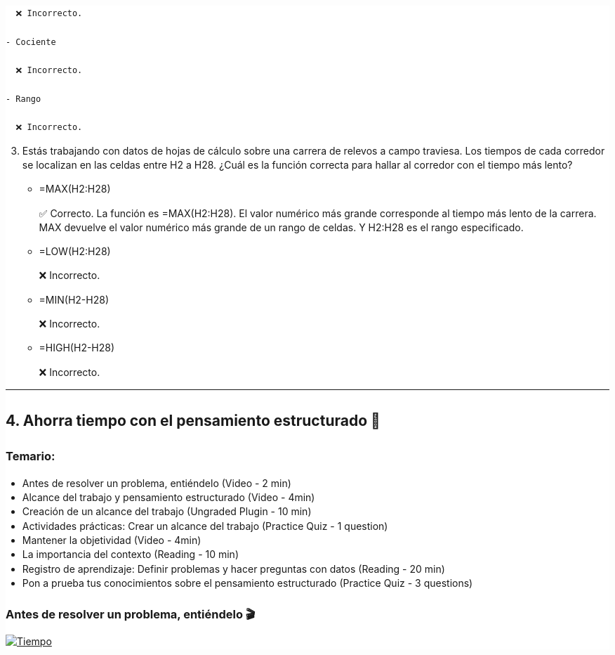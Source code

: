       ❌ Incorrecto.
    
    - Cociente
    
      ❌ Incorrecto.
      
    - Rango
    
      ❌ Incorrecto.


3. Estás trabajando con datos de hojas de cálculo sobre una carrera de relevos a campo traviesa. Los tiempos de cada corredor se localizan en las celdas entre H2 a H28. ¿Cuál es la función correcta para hallar al corredor con el tiempo más lento?

    - =MAX(H2:H28)
    
      ✅ Correcto. La función es =MAX(H2:H28). El valor numérico más grande corresponde al tiempo más lento de la carrera. MAX devuelve el valor numérico más grande de un rango de celdas. Y H2:H28 es el rango especificado.
  
    - =LOW(H2:H28)
    
      ❌ Incorrecto.
    
    - =MIN(H2-H28)
    
      ❌ Incorrecto.
      
    - =HIGH(H2-H28)
    
      ❌ Incorrecto.
      
---

## 4. Ahorra tiempo con el pensamiento estructurado 🧠

### Temario: 

- Antes de resolver un problema, entiéndelo (Video - 2 min)
- Alcance del trabajo y pensamiento estructurado (Video - 4min)
- Creación de un alcance del trabajo (Ungraded Plugin - 10 min)
- Actividades prácticas: Crear un alcance del trabajo (Practice Quiz - 1 question)
- Mantener la objetividad (Video - 4min)
- La importancia del contexto (Reading - 10 min)
- Registro de aprendizaje: Definir problemas y hacer preguntas con datos (Reading - 20 min)
- Pon a prueba tus conocimientos sobre el pensamiento estructurado (Practice Quiz - 3 questions)

### Antes de resolver un problema, entiéndelo 🎬

[![Tiempo](https://img.shields.io/badge/Tiempo-2%20minutos-blue.svg)](https://www.coursera.org/professional-certificates/analisis-de-datos-de-google)
